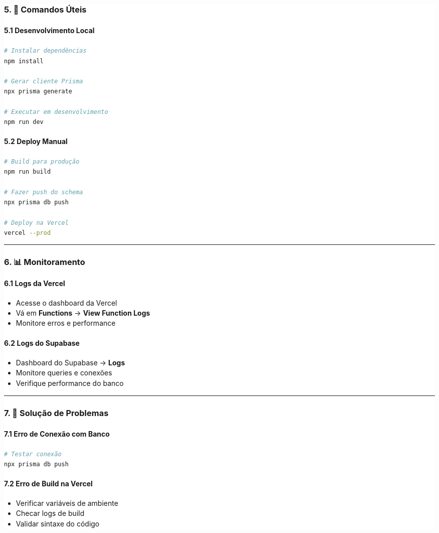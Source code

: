
### 5. 🔧 **Comandos Úteis**

#### 5.1 Desenvolvimento Local
```bash
# Instalar dependências
npm install

# Gerar cliente Prisma
npx prisma generate

# Executar em desenvolvimento
npm run dev
```

#### 5.2 Deploy Manual
```bash
# Build para produção
npm run build

# Fazer push do schema
npx prisma db push

# Deploy na Vercel
vercel --prod
```

---

### 6. 📊 **Monitoramento**

#### 6.1 Logs da Vercel
- Acesse o dashboard da Vercel
- Vá em **Functions** → **View Function Logs**
- Monitore erros e performance

#### 6.2 Logs do Supabase
- Dashboard do Supabase → **Logs**
- Monitore queries e conexões
- Verifique performance do banco

---

### 7. 🚨 **Solução de Problemas**

#### 7.1 Erro de Conexão com Banco
```bash
# Testar conexão
npx prisma db push
```

#### 7.2 Erro de Build na Vercel
- Verificar variáveis de ambiente
- Checar logs de build
- Validar sintaxe do código
